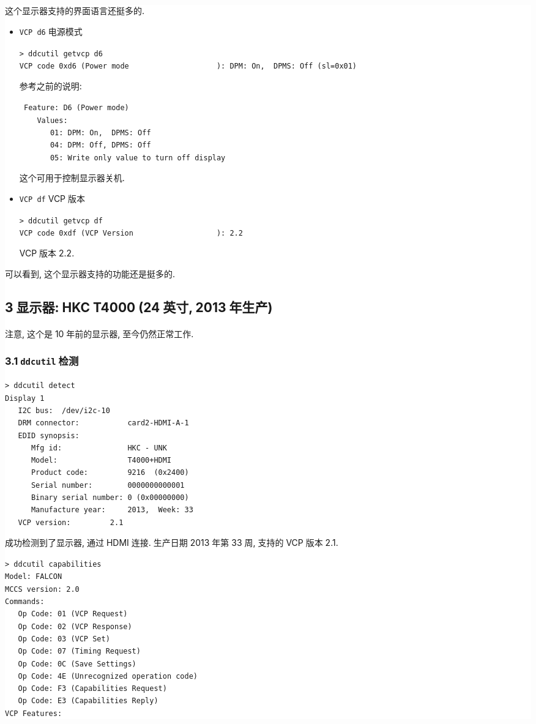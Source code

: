   这个显示器支持的界面语言还挺多的.

+ `VCP d6` 电源模式

  ```
  > ddcutil getvcp d6
  VCP code 0xd6 (Power mode                    ): DPM: On,  DPMS: Off (sl=0x01)
  ```

  参考之前的说明:

  ```
   Feature: D6 (Power mode)
      Values:
         01: DPM: On,  DPMS: Off
         04: DPM: Off, DPMS: Off
         05: Write only value to turn off display
  ```

  这个可用于控制显示器关机.

+ `VCP df` VCP 版本

  ```
  > ddcutil getvcp df
  VCP code 0xdf (VCP Version                   ): 2.2
  ```

  VCP 版本 2.2.

可以看到, 这个显示器支持的功能还是挺多的.


## 3 显示器: HKC T4000 (24 英寸, 2013 年生产)

注意, 这个是 10 年前的显示器, 至今仍然正常工作.

### 3.1 `ddcutil` 检测

```
> ddcutil detect
Display 1
   I2C bus:  /dev/i2c-10
   DRM connector:           card2-HDMI-A-1
   EDID synopsis:
      Mfg id:               HKC - UNK
      Model:                T4000+HDMI
      Product code:         9216  (0x2400)
      Serial number:        0000000000001
      Binary serial number: 0 (0x00000000)
      Manufacture year:     2013,  Week: 33
   VCP version:         2.1
```

成功检测到了显示器, 通过 HDMI 连接.
生产日期 2013 年第 33 周, 支持的 VCP 版本 2.1.

```
> ddcutil capabilities
Model: FALCON
MCCS version: 2.0
Commands:
   Op Code: 01 (VCP Request)
   Op Code: 02 (VCP Response)
   Op Code: 03 (VCP Set)
   Op Code: 07 (Timing Request)
   Op Code: 0C (Save Settings)
   Op Code: 4E (Unrecognized operation code)
   Op Code: F3 (Capabilities Request)
   Op Code: E3 (Capabilities Reply)
VCP Features:
```